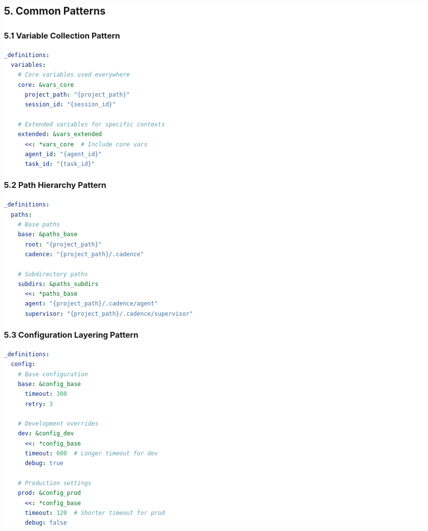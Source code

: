 ## 5. Common Patterns

### 5.1 Variable Collection Pattern
```yaml
_definitions:
  variables:
    # Core variables used everywhere
    core: &vars_core
      project_path: "{project_path}"
      session_id: "{session_id}"

    # Extended variables for specific contexts
    extended: &vars_extended
      <<: *vars_core  # Include core vars
      agent_id: "{agent_id}"
      task_id: "{task_id}"
```

### 5.2 Path Hierarchy Pattern
```yaml
_definitions:
  paths:
    # Base paths
    base: &paths_base
      root: "{project_path}"
      cadence: "{project_path}/.cadence"

    # Subdirectory paths
    subdirs: &paths_subdirs
      <<: *paths_base
      agent: "{project_path}/.cadence/agent"
      supervisor: "{project_path}/.cadence/supervisor"
```

### 5.3 Configuration Layering Pattern
```yaml
_definitions:
  config:
    # Base configuration
    base: &config_base
      timeout: 300
      retry: 3

    # Development overrides
    dev: &config_dev
      <<: *config_base
      timeout: 600  # Longer timeout for dev
      debug: true

    # Production settings
    prod: &config_prod
      <<: *config_base
      timeout: 120  # Shorter timeout for prod
      debug: false
```
